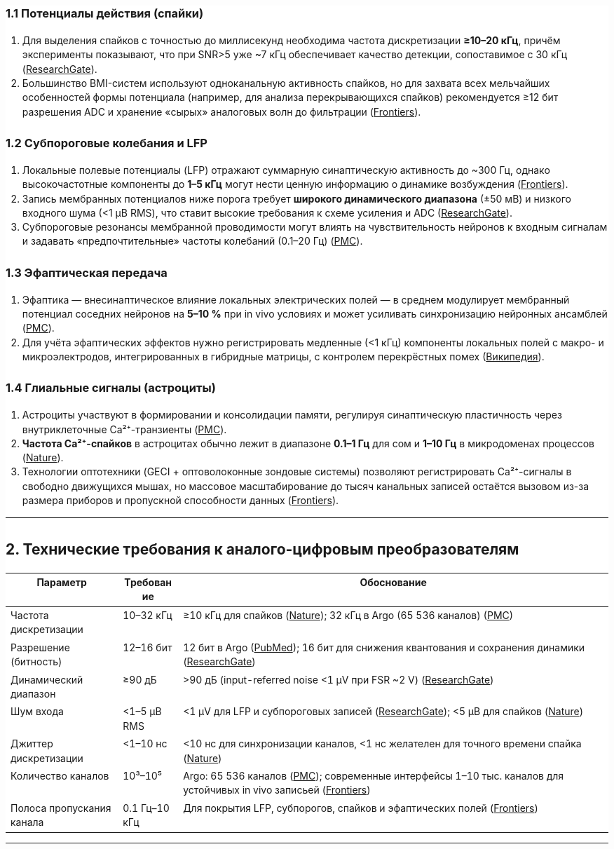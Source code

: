### 1.1 Потенциалы действия (спайки)

1. Для выделения спайков с точностью до миллисекунд необходима частота дискретизации **≥10–20 кГц**, причём эксперименты показывают, что при SNR>5 уже \~7 кГц обеспечивает качество детекции, сопоставимое с 30 кГц ([ResearchGate][52]).
2. Большинство BMI-систем используют одноканальную активность спайков, но для захвата всех мельчайших особенностей формы потенциала (например, для анализа перекрывающихся спайков) рекомендуется ≥12 бит разрешения ADC и хранение «сырых» аналоговых волн до фильтрации ([Frontiers][53]).

### 1.2 Субпороговые колебания и LFP

1. Локальные полевые потенциалы (LFP) отражают суммарную синаптическую активность до \~300 Гц, однако высокочастотные компоненты до **1–5 кГц** могут нести ценную информацию о динамике возбуждения ([Frontiers][54]).
2. Запись мембранных потенциалов ниже порога требует **широкого динамического диапазона** (±50 мВ) и низкого входного шума (<1 μВ RMS), что ставит высокие требования к схеме усиления и ADC ([ResearchGate][55]).
3. Субпороговые резонансы мембранной проводимости могут влиять на чувствительность нейронов к входным сигналам и задавать «предпочтительные» частоты колебаний (0.1–20 Гц) ([PMC][56]).

### 1.3 Эфаптическая передача

1. Эфаптика — внесинаптическое влияние локальных электрических полей — в среднем модулирует мембранный потенциал соседних нейронов на **5–10 %** при in vivo условиях и может усиливать синхронизацию нейронных ансамблей ([PMC][57]).
2. Для учёта эфаптических эффектов нужно регистрировать медленные (<1 кГц) компоненты локальных полей с макро- и микроэлектродов, интегрированных в гибридные матрицы, с контролем перекрёстных помех ([Википедия][58]).

### 1.4 Глиальные сигналы (астроциты)

1. Астроциты участвуют в формировании и консолидации памяти, регулируя синаптическую пластичность через внутриклеточные Ca²⁺-транзиенты ([PMC][59]).
2. **Частота Ca²⁺-спайков** в астроцитах обычно лежит в диапазоне **0.1–1 Гц** для сом и **1–10 Гц** в микродоменах процессов ([Nature][60]).
3. Технологии оптотехники (GECI + оптоволоконные зондовые системы) позволяют регистрировать Ca²⁺-сигналы в свободно движущихся мышах, но массовое масштабирование до тысяч канальных записей остаётся вызовом из-за размера приборов и пропускной способности данных ([Frontiers][61]).

---

## 2. Технические требования к аналого-цифровым преобразователям

| Параметр                  | Требование    | Обоснование                                                                                                                  |
| ------------------------- | ------------- | ---------------------------------------------------------------------------------------------------------------------------- |
| Частота дискретизации     | 10–32 кГц     | ≥10 кГц для спайков ([Nature][62]); 32 кГц в Argo (65 536 каналов) ([PMC][63])                                               |
| Разрешение (битность)     | 12–16 бит     | 12 бит в Argo ([PubMed][64]); 16 бит для снижения квантования и сохранения динамики ([ResearchGate][55])                    |
| Динамический диапазон     | ≥90 дБ        | >90 дБ (input-referred noise <1 μV при FSR \~2 V) ([ResearchGate][55])                                                      |
| Шум входа                 | <1–5 μВ RMS   | <1 μV для LFP и субпороговых записей ([ResearchGate][55]); <5 μВ для спайков ([Nature][62])                                 |
| Джиттер дискретизации     | <1–10 нс      | <10 нс для синхронизации каналов, <1 нс желателен для точного времени спайка ([Nature][62])                                 |
| Количество каналов        | 10³–10⁵       | Argo: 65 536 каналов ([PMC][63]); современные интерфейсы 1–10 тыс. каналов для устойчивых in vivo записьей ([Frontiers][65])|
| Полоса пропускания канала | 0.1 Гц–10 кГц | Для покрытия LFP, субпорогов, спайков и эфаптических полей ([Frontiers][54])                                                |

---

[1]: https://pubmed.ncbi.nlm.nih.gov/39970909/ "Comparative prospects of imaging methods for whole-brain ..."
[2]: https://www.frontiersin.org/journals/neuroanatomy/articles/10.3389/fnana.2016.00062/full "Progress Towards Mammalian Whole-Brain Cellular Connectomics"
[3]: https://pmc.ncbi.nlm.nih.gov/articles/PMC11753176/ "Cryopreservation of brain cell structure: a review - PMC"
[4]: https://www.nature.com/articles/s41467-024-47066-1 "Ultrastructure of human brain tissue vitrified from autopsy revealed ..."
[5]: https://www.fhi.ox.ac.uk/brain-emulation-roadmap-report.pdf "[PDF] Whole Brain Emulation: A Roadmap - Future of Humanity Institute"
[6]: https://arxiv.org/abs/2405.10488 "Comparative prospects of imaging methods for whole-brain mammalian connectomics"
[7]: https://pmc.ncbi.nlm.nih.gov/articles/PMC10557665/ "A Scalable Staining Strategy for Whole-Brain Connectomics - PMC"
[8]: https://www.frontiersin.org/articles/10.3389/fnsyn.2021.754814/full "Towards a Comprehensive Optical Connectome at Single Synapse ..."
[9]: https://link.springer.com/article/10.1007/s12264-023-01112-y "Whole-brain Optical Imaging: A Powerful Tool for Precise Brain ..."
[10]: https://en.wikipedia.org/wiki/Aldehyde-stabilized_cryopreservation "Aldehyde-stabilized cryopreservation"
[11]: https://www.frontiersin.org/journals/neuroanatomy/articles/10.3389/fnana.2023.1292655/full "A technology platform for standardized cryoprotection and freezing ..."
[12]: https://onlinelibrary.wiley.com/doi/10.1002/9781118736302.ch5 "Feasible Mind Uploading - Intelligence Unbound"
[13]: https://www.nature.com/articles/s41592-023-01866-3 "High-contrast en bloc staining of mouse whole-brain and human ..."
[14]: https://www.researchgate.net/publication/269477453_The_Prospects_of_Whole_Brain_Emulation_within_the_next_Half-_Century "(PDF) The Prospects of Whole Brain Emulation within the next Half"
[15]: https://sim.me.uk/neural/JournalArticles/BamfordDanaher2017JCS.pdf "[PDF] Transfer of Personality to a Synthetic Human ('Mind Uploading') and ..."
[16]: https://www.frontiersin.org/journals/human-neuroscience/articles/10.3389/fnhum.2024.1391550/full "Several inaccurate or erroneous conceptions and misleading ..."
[17]: https://pubmed.ncbi.nlm.nih.gov/39970909/ "Comparative prospects of imaging methods for whole-brain mammalian connectomics - PubMed"  
[18]: https://www.frontiersin.org/journals/neuroanatomy/articles/10.3389/fnana.2016.00062/full "Frontiers | Progress Towards Mammalian Whole-Brain Cellular Connectomics"  
[19]: https://pmc.ncbi.nlm.nih.gov/articles/PMC11753176/ "Cryopreservation of brain cell structure: a review - PMC"  
[20]: https://www.nature.com/articles/s41467-024-47066-1 "Ultrastructure of human brain tissue vitrified from autopsy revealed by cryo-ET with cryo-plasma FIB milling | Nature Communications"  
[21]: https://www.fhi.ox.ac.uk/brain-emulation-roadmap-report.pdf "Whole Brain Emulation: A Roadmap"  
[22]: https://pmc.ncbi.nlm.nih.gov/articles/PMC10557665/ "A Scalable Staining Strategy for Whole-Brain Connectomics - PMC"  
[23]: https://en.wikipedia.org/wiki/Aldehyde-stabilized_cryopreservation "Aldehyde-stabilized cryopreservation - Wikipedia"  
[24]: https://pmc.ncbi.nlm.nih.gov/articles/PMC8803729/ "Towards a Comprehensive Optical Connectome at Single Synapse ..."  
[25]: https://pubmed.ncbi.nlm.nih.gov/35115916/ "Towards a Comprehensive Optical Connectome at Single Synapse ..."
[26]: https://carboncopies.org/Blog/Posts/WhatIsWholeBrainEmulation/Post/ "What is Whole Brain Emulation? - Carboncopies Foundation"
[27]: https://pmc.ncbi.nlm.nih.gov/articles/PMC3555558/ "Mapping the Human Connectome - PMC"
[28]: https://www.frontiersin.org/journals/psychology/articles/10.3389/fpsyg.2022.970214/full "How can artificial neural networks approximate the brain? - Frontiers"
[29]: https://www.tomshardware.com/peripherals/wearable-tech/brain-interface-used-to-edit-youtube-video-paralyzed-neuralink-patient-also-uses-ai-to-narrate-with-his-own-voice "Brain interface used to edit YouTube video - paralyzed Neuralink patient also uses AI to narrate with his own voice"
[30]: https://www.nature.com/articles/s41467-024-48905-x "BiœmuS: A new tool for neurological disorders studies through real ..."
[31]: https://philosophicaldisquisitions.blogspot.com/2014/01/how-many-methods-of-mind-uploading.html "How Many Methods of Mind-Uploading? - Philosophical Disquisitions"
[32]: https://www.nature.com/articles/s41467-024-45190-6 "Biomimetic computer-to-brain communication enhancing naturalistic ..."
[33]: https://neuroscience.stanford.edu/news/building-ai-simulations-human-brain "Building AI simulations of the human brain"
[35]: https://www.fhi.ox.ac.uk/brain-emulation-roadmap-report.pdf "[PDF] Whole Brain Emulation: A Roadmap - Future of Humanity Institute"
[36]: https://en.wikipedia.org/wiki/Mind_uploading "Mind uploading"
[37]: https://www.theguardian.com/science/2024/dec/01/with-brain-preservation-nobody-has-to-die-meet-the-neuroscientist-who-believes-life-could-be-eternal "'With brain preservation, nobody has to die': meet the neuroscientist who believes life could be eternal"
[38]: https://www.pnas.org/doi/10.1073/pnas.2410101122 "Reactivation of memory-associated neurons induces ... - PNAS"
[39]: https://www.frontiersin.org/journals/science/articles/10.3389/fsci.2023.1017235/full "Organoid intelligence (OI): the new frontier in biocomputing and ..."
[40]: https://en.wikipedia.org/wiki/Single-unit_recording "Single-unit recording"
[41]: https://pmc.ncbi.nlm.nih.gov/articles/PMC6531316/ "Novel electrode technologies for neural recordings - PMC"
[42]: https://www.nature.com/articles/s41378-022-00451-6 "Implantable intracortical microelectrodes: reviewing the present with ..."
[43]: https://www.sciencedirect.com/science/article/abs/pii/S0959438817302386 "Recent advances in neural dust: towards a neural interface platform"
[44]: https://www.sciencedirect.com/science/article/pii/S2589004221015200 "Recent advances in recording and modulation technologies for next ..."
[45]: https://www.frontiersin.org/journals/bioengineering-and-biotechnology/articles/10.3389/fbioe.2020.622923/full "A Review: Electrode and Packaging Materials for Neurophysiology ..."
[46]: https://www.isca-archive.org/interspeech_2013/patil13_interspeech.pdf "[PDF] Nonlinear Prediction of Speech Signal using Volterra-Wiener Series"
[47]: https://www.researchgate.net/publication/28106092_Novel_Neural_Network_application_to_nonlinear_electronic_devices_building_a_Volterra_series_model "Novel Neural Network application to nonlinear electronic devices"
[48]: https://opg.optica.org/aop/abstract.cfm?URI=aop-15-3-739 "Artificial neural networks for photonic applications—from algorithms ..."
[49]: https://www.researchgate.net/publication/349171955_A_Wiener-Type_Dynamic_Neural_Network_Approach_to_the_Modeling_of_Nonlinear_Microwave_Devices_and_Its_Applications "A Wiener-Type Dynamic Neural Network Approach to the Modeling ..."
[50]: https://royalsociety.org/-/media/policy/projects/ihuman/5-non-medical-inside-body.pdf "[PDF] Neural interface technologies: medical applications inside the body"
[51]: https://pmc.ncbi.nlm.nih.gov/articles/PMC8666678/ "Recent advances in recording and modulation technologies for next ..."
[52]: https://www.researchgate.net/publication/261919933_Minimum_Requirements_for_Accurate_and_Efficient_Real-Time_On-Chip_Spike_Sorting "Minimum Requirements for Accurate and Efficient Real-Time On ..."
[53]: https://www.frontiersin.org/journals/neuroinformatics/articles/10.3389/fninf.2015.00028/full "Spike Detection for Large Neural Populations Using High Density ..."
[54]: https://www.frontiersin.org/journals/neural-circuits/articles/10.3389/fncir.2015.00080/full "Corticothalamic Synaptic Noise as a Mechanism for Selective ..."
[55]: https://www.researchgate.net/publication/328060211_Sub-mVrms-Noise_Sub-mWChannel_ADC-Direct_Neural_Recording_With_200-mVms_Transient_Recovery_Through_Predictive_Digital_Autoranging "Sub-μVrms-Noise Sub-μW/Channel ADC-Direct Neural Recording ..."
[56]: https://pmc.ncbi.nlm.nih.gov/articles/PMC2544463/ "Subthreshold Membrane-Potential Resonances Shape Spike-Train ..."
[57]: https://pmc.ncbi.nlm.nih.gov/articles/PMC10472500/ "In vivo ephaptic coupling allows memory network formation - PMC"
[58]: https://en.wikipedia.org/wiki/Ephaptic_coupling "Ephaptic coupling - Wikipedia"
[59]: https://pmc.ncbi.nlm.nih.gov/articles/PMC10043126/ "The Memory Orchestra: Contribution of Astrocytes - PMC"
[60]: https://www.nature.com/articles/s41593-024-01612-8 "Centripetal integration of past events in hippocampal astrocytes ..."
[61]: https://www.frontiersin.org/journals/cellular-neuroscience/articles/10.3389/fncel.2020.603095/full "Monitoring Astrocytic Ca2+ Activity in Freely Behaving Mice - Frontiers"
[62]: https://www.nature.com/articles/s41467-024-44794-2 "Machine learning-based high-frequency neuronal spike ... - Nature"
[63]: https://pmc.ncbi.nlm.nih.gov/articles/PMC8607496/ "The Argo: A high channel count recording system for neural ..."
[64]: https://pubmed.ncbi.nlm.nih.gov/33624614/ "a high channel count recording system for neural recording in vivo"
[65]: https://www.frontiersin.org/journals/nanotechnology/articles/10.3389/fnano.2022.885411/full "In Vivo Neural Interfaces—From Small- to Large-Scale Recording"
[66]: https://pubs.rsc.org/en/content/articlelanding/2020/an/d0an01175d "Real-time in vivo detection techniques for neurotransmitters: a review"
[67]: https://www.mdpi.com/1424-8220/24/2/647 "Exploring Neurotransmitters through In Vivo vs. In Vitro Rivalry - MDPI"
[68]: https://pmc.ncbi.nlm.nih.gov/articles/PMC3083031/ "In vivo brain microdialysis: advances in neuropsychopharmacology ..."
[69]: https://www.frontiersin.org/journals/neuroscience/articles/10.3389/fnins.2021.728092/full "Defining a Path Toward the Use of Fast-Scan Cyclic Voltammetry in ..."
[70]: https://pmc.ncbi.nlm.nih.gov/articles/PMC7028514/ "Fundamentals of Fast-Scan Cyclic Voltammetry for Dopamine ..."
[71]: https://onlinelibrary.wiley.com/doi/full/10.1002/admt.202401808 "Biological and Mechanical Limitations for Chronic Fast‐Scan Cyclic ..."
[72]: https://pubs.rsc.org/en/content/articlelanding/2021/an/d1an00425e "Glassy carbon microelectrode arrays enable voltage-peak ..."
[73]: https://pmc.ncbi.nlm.nih.gov/articles/PMC11322610/ "Genetically encoded fluorescent sensors for imaging neuronal ..."
[74]: https://www.nature.com/articles/s41592-023-01863-6 "Glutamate indicators with improved activation kinetics and ... - Nature"
[75]: https://www.sciencedirect.com/science/article/pii/S0896627323008905 "Lights, fiber, action! A primer on in vivo fiber photometry"
[76]: https://pubmed.ncbi.nlm.nih.gov/38103545/ "Lights, fiber, action! A primer on in vivo fiber photometry - PubMed"
[77]: https://pubs.acs.org/doi/10.1021/jacsau.3c00200 "Implantable Electrochemical Sensors for Brain Research | JACS Au"
[78]: https://pmc.ncbi.nlm.nih.gov/articles/PMC6767110/ "Biocompatibility of common implantable sensor materials in a tumor ..."
[79]: https://www.sciencedirect.com/science/article/pii/S2589004221015820 "Review Multimodal neural probes for combined optogenetics and ..."
[80]: https://www.nature.com/articles/s41378-022-00444-5 "Recent developments in multifunctional neural probes for ... - Nature"
[81]: https://pmc.ncbi.nlm.nih.gov/articles/PMC8232899/ "Hybrid Electrical and Optical Neural Interfaces - PMC"
[82]: https://www.sciencedirect.com/science/article/pii/S209580992400729X "Recent Advances in Intracortical Neural Interfaces for Freely Moving ..."